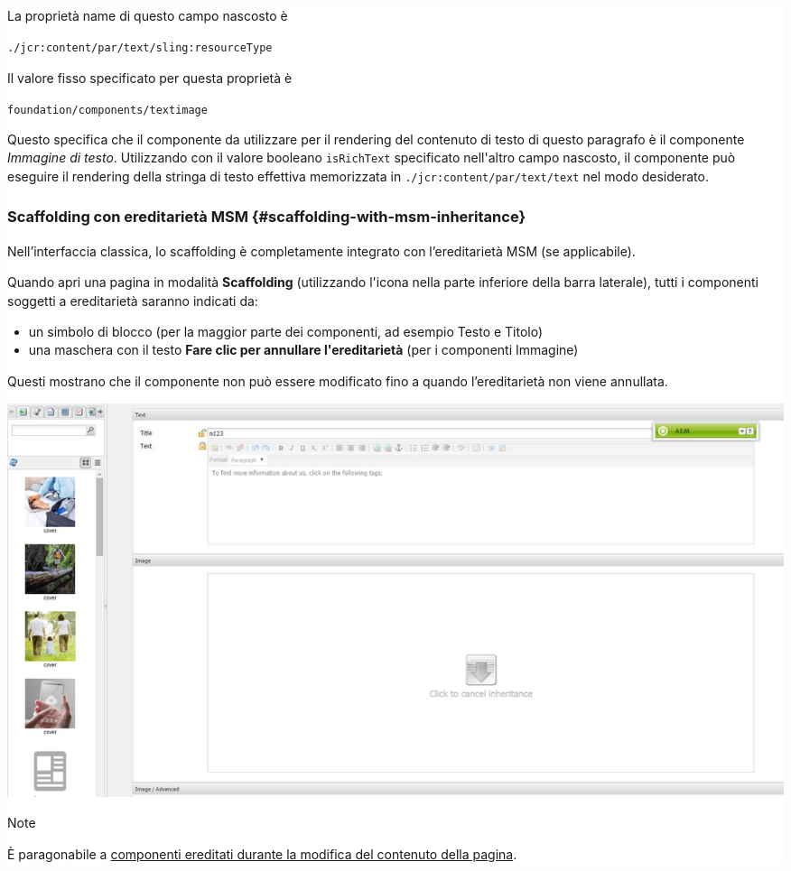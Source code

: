 La proprietà name di questo campo nascosto è

`./jcr:content/par/text/sling:resourceType`

Il valore fisso specificato per questa proprietà è

`foundation/components/textimage`

Questo specifica che il componente da utilizzare per il rendering del contenuto di testo di questo paragrafo è il componente *Immagine di testo*. Utilizzando con il valore booleano `isRichText` specificato nell&#39;altro campo nascosto, il componente può eseguire il rendering della stringa di testo effettiva memorizzata in `./jcr:content/par/text/text` nel modo desiderato.

### Scaffolding con ereditarietà MSM {#scaffolding-with-msm-inheritance}

Nell’interfaccia classica, lo scaffolding è completamente integrato con l’ereditarietà MSM (se applicabile).

Quando apri una pagina in modalità **Scaffolding** (utilizzando l&#39;icona nella parte inferiore della barra laterale), tutti i componenti soggetti a ereditarietà saranno indicati da:

* un simbolo di blocco (per la maggior parte dei componenti, ad esempio Testo e Titolo)
* una maschera con il testo **Fare clic per annullare l&#39;ereditarietà** (per i componenti Immagine)

Questi mostrano che il componente non può essere modificato fino a quando l’ereditarietà non viene annullata.

![chlimage_1](assets/chlimage_1.jpeg)

>[!NOTE]
>
>È paragonabile a [componenti ereditati durante la modifica del contenuto della pagina](/help/sites-authoring/editing-content.md#inheritedcomponentsclassicui).
